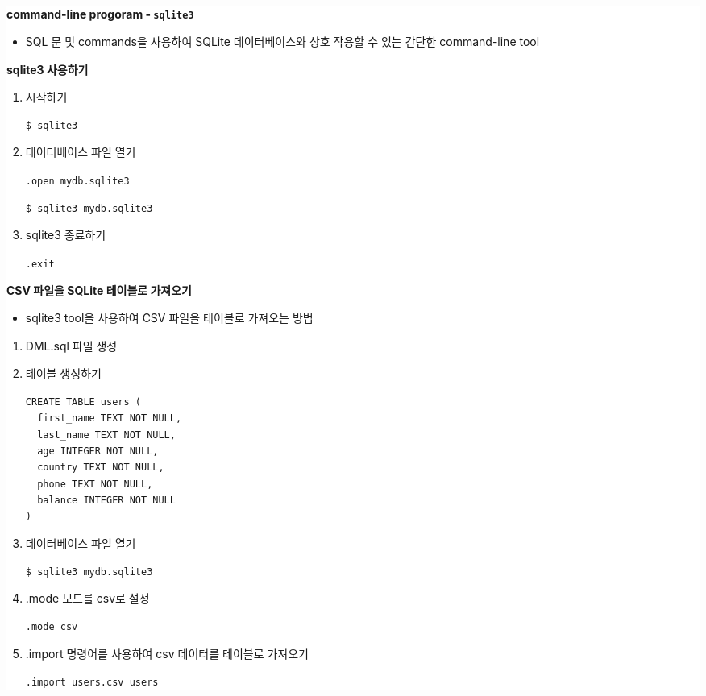 **command-line progoram - `sqlite3`**

- SQL 문 및 commands을 사용하여 SQLite 데이터베이스와 상호 작용할 수 있는 간단한 command-line tool

**sqlite3 사용하기**

1. 시작하기

   ```bash
   $ sqlite3
   ```

2. 데이터베이스 파일 열기

   ```bash
   .open mydb.sqlite3
   ```

   ```bash
   $ sqlite3 mydb.sqlite3
   ```

3. sqlite3 종료하기

   ```bash
   .exit
   ```

**CSV 파일을 SQLite 테이블로 가져오기**

- sqlite3 tool을 사용하여 CSV 파일을 테이블로 가져오는 방법

1. DML.sql 파일 생성

2. 테이블 생성하기

   ```sqlite
   CREATE TABLE users (
     first_name TEXT NOT NULL,
     last_name TEXT NOT NULL,
     age INTEGER NOT NULL,
     country TEXT NOT NULL,
     phone TEXT NOT NULL,
     balance INTEGER NOT NULL
   )
   ```

3. 데이터베이스 파일 열기

   ```bash
   $ sqlite3 mydb.sqlite3
   ```

4. .mode 모드를 csv로 설정

   ```bash
   .mode csv
   ```

5. .import 명령어를 사용하여 csv 데이터를 테이블로 가져오기

   ```bash
   .import users.csv users
   ```
